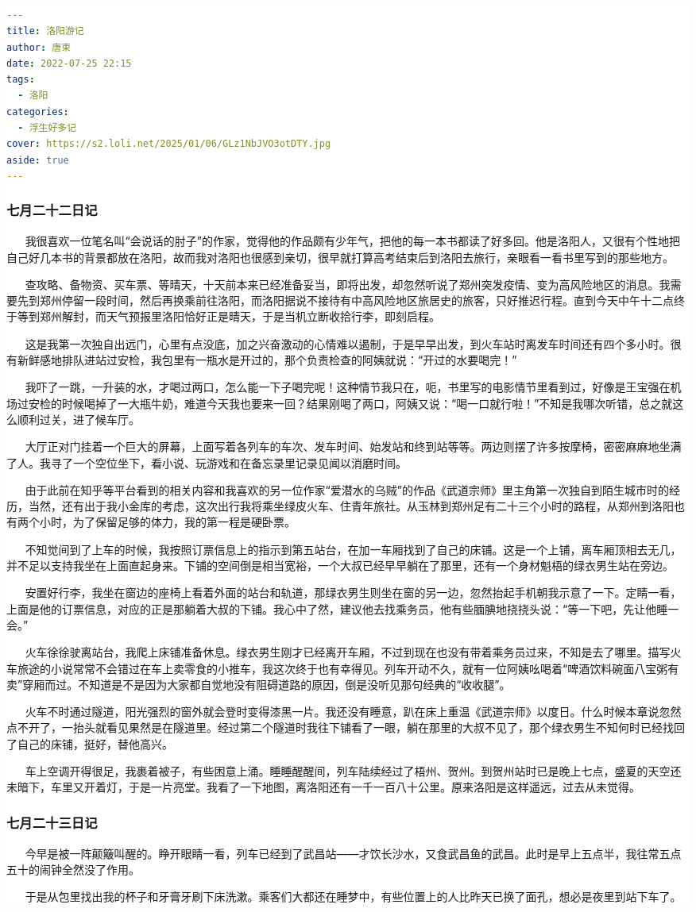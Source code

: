 ```yaml
---
title: 洛阳游记
author: 唐束
date: 2022-07-25 22:15
tags: 
  - 洛阳
categories: 
  - 浮生好多记
cover: https://s2.loli.net/2025/01/06/GLz1NbJVO3otDTY.jpg
aside: true
---
```

### 七月二十二日记

&nbsp;&nbsp;&nbsp;&nbsp;&nbsp;&nbsp;我很喜欢一位笔名叫“会说话的肘子”的作家，觉得他的作品颇有少年气，把他的每一本书都读了好多回。他是洛阳人，又很有个性地把自己好几本书的背景都放在洛阳，故而我对洛阳也很感到亲切，很早就打算高考结束后到洛阳去旅行，亲眼看一看书里写到的那些地方。

&nbsp;&nbsp;&nbsp;&nbsp;&nbsp;&nbsp;查攻略、备物资、买车票、等晴天，十天前本来已经准备妥当，即将出发，却忽然听说了郑州突发疫情、变为高风险地区的消息。我需要先到郑州停留一段时间，然后再换乘前往洛阳，而洛阳据说不接待有中高风险地区旅居史的旅客，只好推迟行程。直到今天中午十二点终于等到郑州解封，而天气预报里洛阳恰好正是晴天，于是当机立断收拾行李，即刻启程。

&nbsp;&nbsp;&nbsp;&nbsp;&nbsp;&nbsp;这是我第一次独自出远门，心里有点没底，加之兴奋激动的心情难以遏制，于是早早出发，到火车站时离发车时间还有四个多小时。很有新鲜感地排队进站过安检，我包里有一瓶水是开过的，那个负责检查的阿姨就说：“开过的水要喝完！”

&nbsp;&nbsp;&nbsp;&nbsp;&nbsp;&nbsp;我吓了一跳，一升装的水，才喝过两口，怎么能一下子喝完呢！这种情节我只在，呃，书里写的电影情节里看到过，好像是王宝强在机场过安检的时候喝掉了一大瓶牛奶，难道今天我也要来一回？结果刚喝了两口，阿姨又说：“喝一口就行啦！”不知是我哪次听错，总之就这么顺利过关，进了候车厅。

&nbsp;&nbsp;&nbsp;&nbsp;&nbsp;&nbsp;大厅正对门挂着一个巨大的屏幕，上面写着各列车的车次、发车时间、始发站和终到站等等。两边则摆了许多按摩椅，密密麻麻地坐满了人。我寻了一个空位坐下，看小说、玩游戏和在备忘录里记录见闻以消磨时间。

&nbsp;&nbsp;&nbsp;&nbsp;&nbsp;&nbsp;由于此前在知乎等平台看到的相关内容和我喜欢的另一位作家“爱潜水的乌贼”的作品《武道宗师》里主角第一次独自到陌生城市时的经历，当然，还有出于我小金库的考虑，这次出行我将乘坐绿皮火车、住青年旅社。从玉林到郑州足有二十三个小时的路程，从郑州到洛阳也有两个小时，为了保留足够的体力，我的第一程是硬卧票。

&nbsp;&nbsp;&nbsp;&nbsp;&nbsp;&nbsp;不知觉间到了上车的时候，我按照订票信息上的指示到第五站台，在加一车厢找到了自己的床铺。这是一个上铺，离车厢顶相去无几，并不足以支持我坐在上面直起身来。下铺的空间倒是相当宽裕，一个大叔已经早早躺在了那里，还有一个身材魁梧的绿衣男生站在旁边。

&nbsp;&nbsp;&nbsp;&nbsp;&nbsp;&nbsp;安置好行李，我坐在窗边的座椅上看着外面的站台和轨道，那绿衣男生则坐在窗的另一边，忽然抬起手机朝我示意了一下。定睛一看，上面是他的订票信息，对应的正是那躺着大叔的下铺。我心中了然，建议他去找乘务员，他有些腼腆地挠挠头说：“等一下吧，先让他睡一会。”

&nbsp;&nbsp;&nbsp;&nbsp;&nbsp;&nbsp;火车徐徐驶离站台，我爬上床铺准备休息。绿衣男生刚才已经离开车厢，不过到现在也没有带着乘务员过来，不知是去了哪里。描写火车旅途的小说常常不会错过在车上卖零食的小推车，我这次终于也有幸得见。列车开动不久，就有一位阿姨吆喝着“啤酒饮料碗面八宝粥有卖”穿厢而过。不知道是不是因为大家都自觉地没有阻碍道路的原因，倒是没听见那句经典的“收收腿”。

&nbsp;&nbsp;&nbsp;&nbsp;&nbsp;&nbsp;火车不时通过隧道，阳光强烈的窗外就会登时变得漆黑一片。我还没有睡意，趴在床上重温《武道宗师》以度日。什么时候本章说忽然点不开了，一抬头就看见果然是在隧道里。经过第二个隧道时我往下铺看了一眼，躺在那里的大叔不见了，那个绿衣男生不知何时已经找回了自己的床铺，挺好，替他高兴。

&nbsp;&nbsp;&nbsp;&nbsp;&nbsp;&nbsp;车上空调开得很足，我裹着被子，有些困意上涌。睡睡醒醒间，列车陆续经过了梧州、贺州。到贺州站时已是晚上七点，盛夏的天空还未暗下，车里又开着灯，于是一片亮堂。我看了一下地图，离洛阳还有一千一百八十公里。原来洛阳是这样遥远，过去从未觉得。

### 七月二十三日记

&nbsp;&nbsp;&nbsp;&nbsp;&nbsp;&nbsp;今早是被一阵颠簸叫醒的。睁开眼睛一看，列车已经到了武昌站——才饮长沙水，又食武昌鱼的武昌。此时是早上五点半，我往常五点五十的闹钟全然没了作用。

&nbsp;&nbsp;&nbsp;&nbsp;&nbsp;&nbsp;于是从包里找出我的杯子和牙膏牙刷下床洗漱。乘客们大都还在睡梦中，有些位置上的人比昨天已换了面孔，想必是夜里到站下车了。
